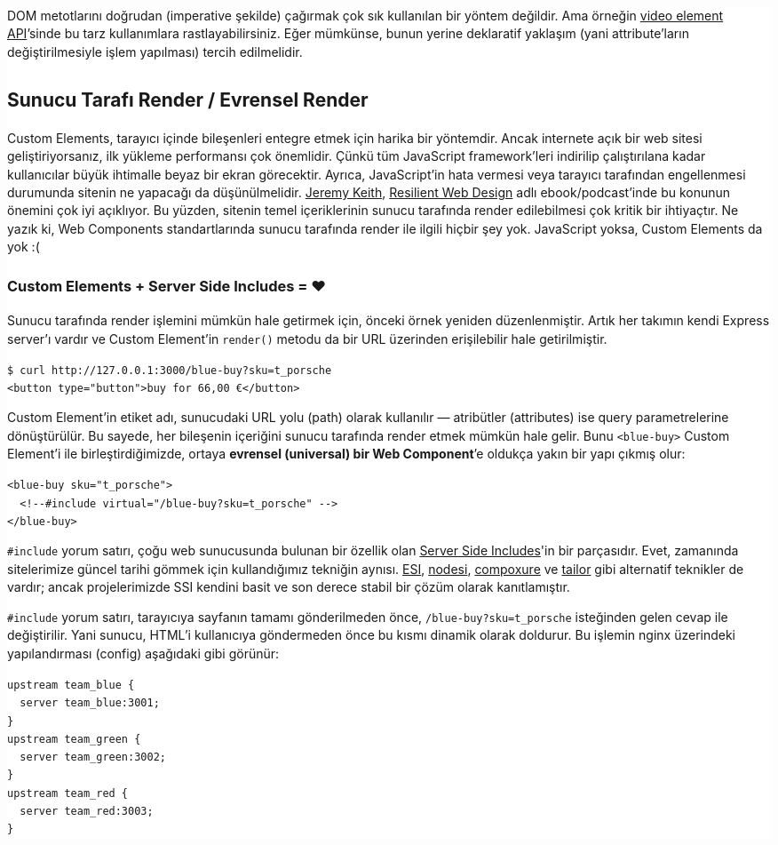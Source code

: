 DOM metotlarını doğrudan (imperative şekilde) çağırmak çok sık kullanılan bir yöntem değildir. Ama örneğin [video element API](https://developer.mozilla.org/en-US/docs/Web/API/HTMLMediaElement#methods)’sinde bu tarz kullanımlara rastlayabilirsiniz. Eğer mümkünse, bunun yerine deklaratif yaklaşım (yani attribute’ların değiştirilmesiyle işlem yapılması) tercih edilmelidir.

## Sunucu Tarafı Render / Evrensel Render

Custom Elements, tarayıcı içinde bileşenleri entegre etmek için harika bir yöntemdir. Ancak internete açık bir web sitesi geliştiriyorsanız, ilk yükleme performansı çok önemlidir. Çünkü tüm JavaScript framework’leri indirilip çalıştırılana kadar kullanıcılar büyük ihtimalle beyaz bir ekran görecektir. Ayrıca, JavaScript’in hata vermesi veya tarayıcı tarafından engellenmesi durumunda sitenin ne yapacağı da düşünülmelidir. [Jeremy Keith](https://adactio.com/), [Resilient Web Design](https://resilientwebdesign.com/) adlı ebook/podcast’inde bu konunun önemini çok iyi açıklıyor. Bu yüzden, sitenin temel içeriklerinin sunucu tarafında render edilebilmesi çok kritik bir ihtiyaçtır. Ne yazık ki, Web Components standartlarında sunucu tarafında render ile ilgili hiçbir şey yok. JavaScript yoksa, Custom Elements da yok :(

### Custom Elements + Server Side Includes = ❤️

Sunucu tarafında render işlemini mümkün hale getirmek için, önceki örnek yeniden düzenlenmiştir. Artık her takımın kendi Express server’ı vardır ve Custom Element’in `render()` metodu da bir URL üzerinden erişilebilir hale getirilmiştir.

    $ curl http://127.0.0.1:3000/blue-buy?sku=t_porsche
    <button type="button">buy for 66,00 €</button>

Custom Element’in etiket adı, sunucudaki URL yolu (path) olarak kullanılır — atribütler (attributes) ise query parametrelerine dönüştürülür. Bu sayede, her bileşenin içeriğini sunucu tarafında render etmek mümkün hale gelir. Bunu `<blue-buy>` Custom Element’i ile birleştirdiğimizde, ortaya __evrensel (universal) bir Web Component__’e oldukça yakın bir yapı çıkmış olur:

    <blue-buy sku="t_porsche">
      <!--#include virtual="/blue-buy?sku=t_porsche" -->
    </blue-buy>

`#include` yorum satırı, çoğu web sunucusunda bulunan bir özellik olan [Server Side Includes](https://en.wikipedia.org/wiki/Server_Side_Includes)'in bir parçasıdır. Evet, zamanında sitelerimize güncel tarihi gömmek için kullandığımız tekniğin aynısı. [ESI](https://en.wikipedia.org/wiki/Edge_Side_Includes), [nodesi](https://github.com/Schibsted-Tech-Polska/nodesi), [compoxure](https://github.com/tes/compoxure) ve [tailor](https://github.com/zalando/tailor) gibi alternatif teknikler de vardır; ancak projelerimizde SSI kendini basit ve son derece stabil bir çözüm olarak kanıtlamıştır.

`#include` yorum satırı, tarayıcıya sayfanın tamamı gönderilmeden önce, `/blue-buy?sku=t_porsche` isteğinden gelen cevap ile değiştirilir. Yani sunucu, HTML’i kullanıcıya göndermeden önce bu kısmı dinamik olarak doldurur. Bu işlemin nginx üzerindeki yapılandırması (config) aşağıdaki gibi görünür:

    upstream team_blue {
      server team_blue:3001;
    }
    upstream team_green {
      server team_green:3002;
    }
    upstream team_red {
      server team_red:3003;
    }
